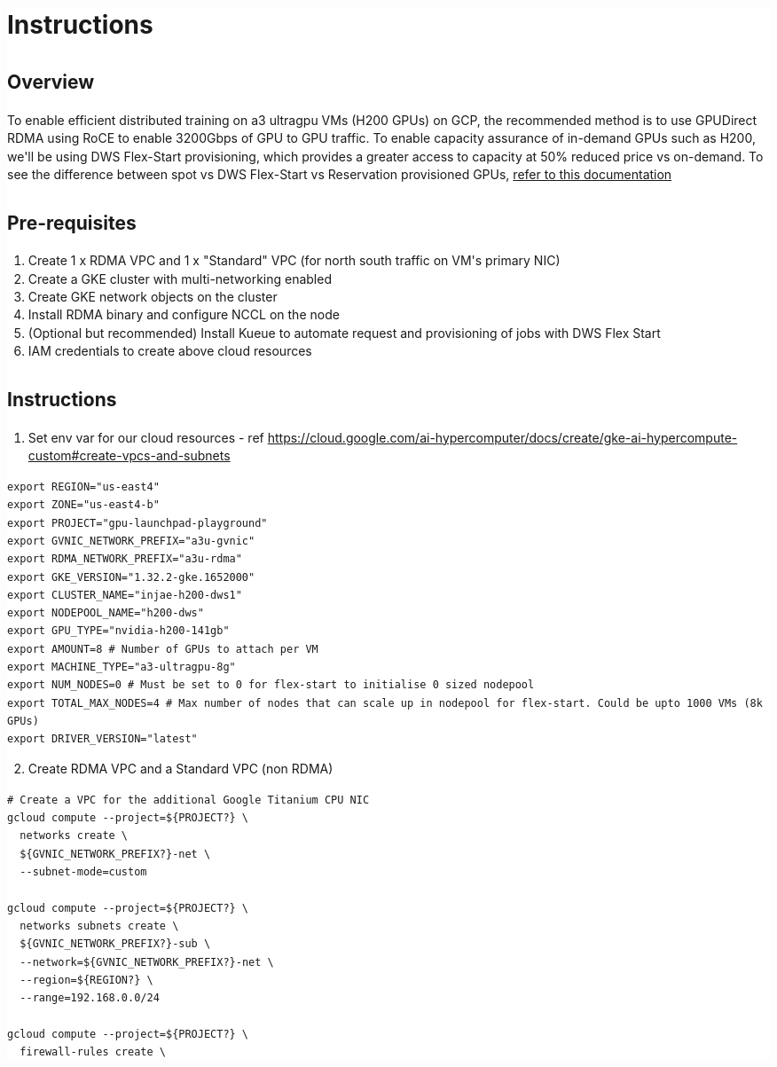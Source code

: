 # Instructions

## Overview

To enable efficient distributed training on a3 ultragpu VMs (H200 GPUs) on GCP, the recommended method is to use GPUDirect RDMA using RoCE to enable 3200Gbps of GPU to GPU traffic. To enable capacity assurance of in-demand GPUs such as H200, we'll be using DWS Flex-Start provisioning, which provides a greater access to capacity at 50% reduced price vs on-demand. To see the difference between spot vs DWS Flex-Start vs Reservation provisioned GPUs, [refer to this documentation](https://cloud.google.com/ai-hypercomputer/docs/consumption-models)

## Pre-requisites

1. Create 1 x RDMA VPC and 1 x "Standard" VPC (for north south traffic on VM's primary NIC)
2. Create a GKE cluster with multi-networking enabled
3. Create GKE network objects on the cluster
4. Install RDMA binary and configure NCCL on the node
5. (Optional but recommended) Install Kueue to automate request and provisioning of jobs with DWS Flex Start
6. IAM credentials to create above cloud resources

## Instructions

1. Set env var for our cloud resources - ref https://cloud.google.com/ai-hypercomputer/docs/create/gke-ai-hypercompute-custom#create-vpcs-and-subnets

```
export REGION="us-east4"
export ZONE="us-east4-b"
export PROJECT="gpu-launchpad-playground"
export GVNIC_NETWORK_PREFIX="a3u-gvnic"
export RDMA_NETWORK_PREFIX="a3u-rdma"
export GKE_VERSION="1.32.2-gke.1652000"
export CLUSTER_NAME="injae-h200-dws1"
export NODEPOOL_NAME="h200-dws"
export GPU_TYPE="nvidia-h200-141gb"
export AMOUNT=8 # Number of GPUs to attach per VM
export MACHINE_TYPE="a3-ultragpu-8g"
export NUM_NODES=0 # Must be set to 0 for flex-start to initialise 0 sized nodepool
export TOTAL_MAX_NODES=4 # Max number of nodes that can scale up in nodepool for flex-start. Could be upto 1000 VMs (8k GPUs)
export DRIVER_VERSION="latest"

```

2. Create RDMA VPC and a Standard VPC (non RDMA)

```
# Create a VPC for the additional Google Titanium CPU NIC
gcloud compute --project=${PROJECT?} \
  networks create \
  ${GVNIC_NETWORK_PREFIX?}-net \
  --subnet-mode=custom

gcloud compute --project=${PROJECT?} \
  networks subnets create \
  ${GVNIC_NETWORK_PREFIX?}-sub \
  --network=${GVNIC_NETWORK_PREFIX?}-net \
  --region=${REGION?} \
  --range=192.168.0.0/24

gcloud compute --project=${PROJECT?} \
  firewall-rules create \
```